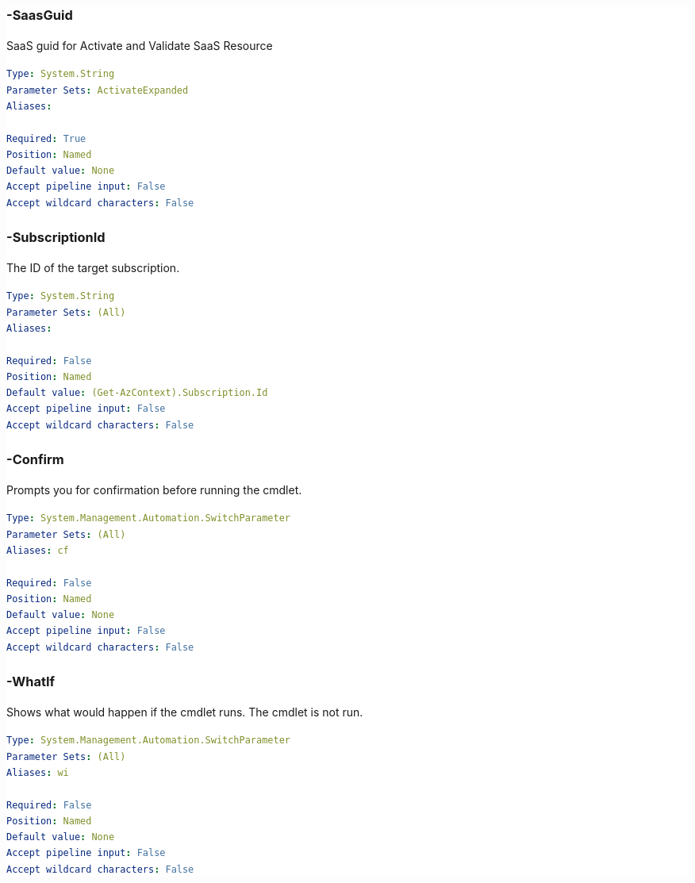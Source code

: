 ### -SaasGuid
SaaS guid for Activate and Validate SaaS Resource

```yaml
Type: System.String
Parameter Sets: ActivateExpanded
Aliases:

Required: True
Position: Named
Default value: None
Accept pipeline input: False
Accept wildcard characters: False
```

### -SubscriptionId
The ID of the target subscription.

```yaml
Type: System.String
Parameter Sets: (All)
Aliases:

Required: False
Position: Named
Default value: (Get-AzContext).Subscription.Id
Accept pipeline input: False
Accept wildcard characters: False
```

### -Confirm
Prompts you for confirmation before running the cmdlet.

```yaml
Type: System.Management.Automation.SwitchParameter
Parameter Sets: (All)
Aliases: cf

Required: False
Position: Named
Default value: None
Accept pipeline input: False
Accept wildcard characters: False
```

### -WhatIf
Shows what would happen if the cmdlet runs.
The cmdlet is not run.

```yaml
Type: System.Management.Automation.SwitchParameter
Parameter Sets: (All)
Aliases: wi

Required: False
Position: Named
Default value: None
Accept pipeline input: False
Accept wildcard characters: False
```
